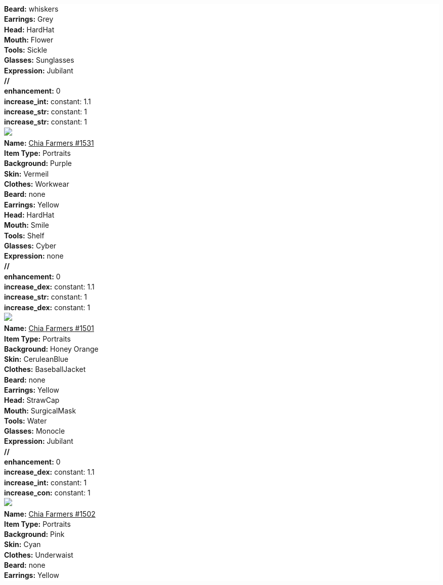 <div><strong>Beard:</strong> whiskers</div>
<div><strong>Earrings:</strong> Grey</div>
<div><strong>Head:</strong> HardHat</div>
<div><strong>Mouth:</strong> Flower</div>
<div><strong>Tools:</strong> Sickle</div>
<div><strong>Glasses:</strong> Sunglasses</div>
<div><strong>Expression:</strong> Jubilant</div>
<div><strong>//</strong></div><div><strong>enhancement:</strong> 0</div>
<div><strong>increase_int:</strong> constant: 1.1</div>
<div><strong>increase_str:</strong> constant: 1</div>
<div><strong>increase_str:</strong> constant: 1</div>
</div>
<div class="item_thumbnail">
<a href="https://mintgarden.io/nfts/nft1d2hdvzj782em6p0v87fffg0wkfpxscnz654jhrcsvay7l8t730qsvhxmje"><img loading="lazy" src="https://assets.mainnet.mintgarden.io/thumbnails/061b7fb0fb4dea39ea260cdadf675a67300e8f919579061ad7d6cf2c43d87b7c.webp"></a>
<div><strong>Name:</strong> <a href="https://mintgarden.io/nfts/nft1d2hdvzj782em6p0v87fffg0wkfpxscnz654jhrcsvay7l8t730qsvhxmje">Chia Farmers #1531</a></div>
<div><strong>Item Type:</strong> Portraits</div>
<div><strong>Background:</strong> Purple</div>
<div><strong>Skin:</strong> Vermeil</div>
<div><strong>Clothes:</strong> Workwear</div>
<div><strong>Beard:</strong> none</div>
<div><strong>Earrings:</strong> Yellow</div>
<div><strong>Head:</strong> HardHat</div>
<div><strong>Mouth:</strong> Smile</div>
<div><strong>Tools:</strong> Shelf</div>
<div><strong>Glasses:</strong> Cyber</div>
<div><strong>Expression:</strong> none</div>
<div><strong>//</strong></div><div><strong>enhancement:</strong> 0</div>
<div><strong>increase_dex:</strong> constant: 1.1</div>
<div><strong>increase_str:</strong> constant: 1</div>
<div><strong>increase_dex:</strong> constant: 1</div>
</div>
<div class="item_thumbnail">
<a href="https://mintgarden.io/nfts/nft1sh2cmq0kwslxeatlnkch3qptx9fdg7ssr98kkvj0pav5ssp2y50sr7vfn4"><img loading="lazy" src="https://assets.mainnet.mintgarden.io/thumbnails/cc47c6a7193dc18281777514546f6a61308e66293a6ede85352d93958b16b60a.webp"></a>
<div><strong>Name:</strong> <a href="https://mintgarden.io/nfts/nft1sh2cmq0kwslxeatlnkch3qptx9fdg7ssr98kkvj0pav5ssp2y50sr7vfn4">Chia Farmers #1501</a></div>
<div><strong>Item Type:</strong> Portraits</div>
<div><strong>Background:</strong> Honey Orange</div>
<div><strong>Skin:</strong> CeruleanBlue</div>
<div><strong>Clothes:</strong> BaseballJacket</div>
<div><strong>Beard:</strong> none</div>
<div><strong>Earrings:</strong> Yellow</div>
<div><strong>Head:</strong> StrawCap</div>
<div><strong>Mouth:</strong> SurgicalMask</div>
<div><strong>Tools:</strong> Water</div>
<div><strong>Glasses:</strong> Monocle</div>
<div><strong>Expression:</strong> Jubilant</div>
<div><strong>//</strong></div><div><strong>enhancement:</strong> 0</div>
<div><strong>increase_dex:</strong> constant: 1.1</div>
<div><strong>increase_int:</strong> constant: 1</div>
<div><strong>increase_con:</strong> constant: 1</div>
</div>
<div class="item_thumbnail">
<a href="https://mintgarden.io/nfts/nft1ta82yrem4a9tpveum56y3qpg9t4da57zekenl7qrkpvfy745htqscmzn94"><img loading="lazy" src="https://assets.mainnet.mintgarden.io/thumbnails/17020834f8603ccde6f8aca169de3a622c0f8fa85630d05559bc12e7ab466929.webp"></a>
<div><strong>Name:</strong> <a href="https://mintgarden.io/nfts/nft1ta82yrem4a9tpveum56y3qpg9t4da57zekenl7qrkpvfy745htqscmzn94">Chia Farmers #1502</a></div>
<div><strong>Item Type:</strong> Portraits</div>
<div><strong>Background:</strong> Pink</div>
<div><strong>Skin:</strong> Cyan</div>
<div><strong>Clothes:</strong> Underwaist</div>
<div><strong>Beard:</strong> none</div>
<div><strong>Earrings:</strong> Yellow</div>